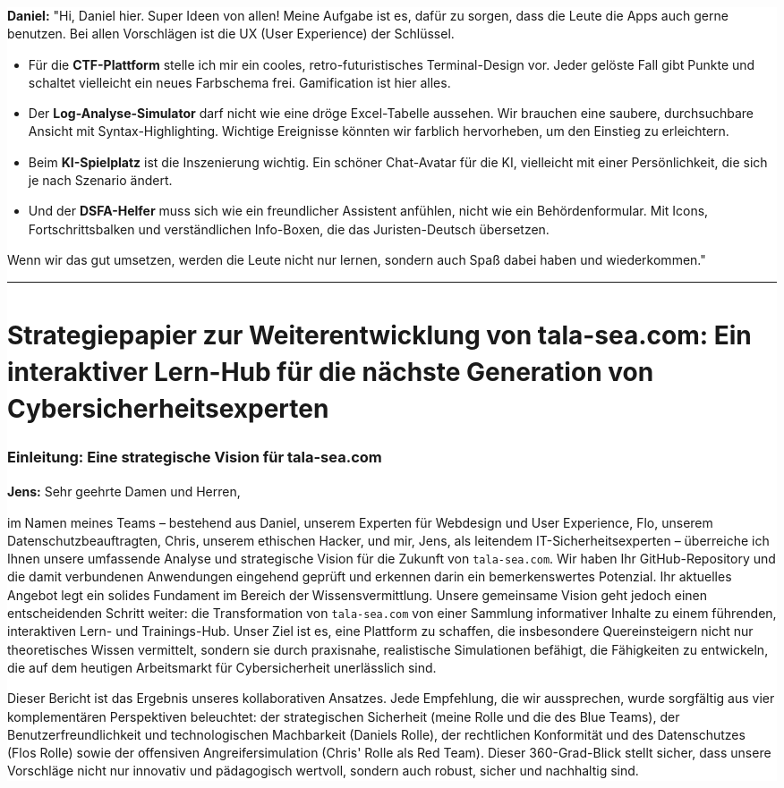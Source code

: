 **Daniel:** "Hi, Daniel hier. Super Ideen von allen! Meine Aufgabe ist es, dafür zu sorgen, dass die Leute die Apps auch gerne benutzen. Bei allen Vorschlägen ist die UX (User Experience) der Schlüssel.

- Für die **CTF-Plattform** stelle ich mir ein cooles, retro-futuristisches Terminal-Design vor. Jeder gelöste Fall gibt Punkte und schaltet vielleicht ein neues Farbschema frei. Gamification ist hier alles.
    
- Der **Log-Analyse-Simulator** darf nicht wie eine dröge Excel-Tabelle aussehen. Wir brauchen eine saubere, durchsuchbare Ansicht mit Syntax-Highlighting. Wichtige Ereignisse könnten wir farblich hervorheben, um den Einstieg zu erleichtern.
    
- Beim **KI-Spielplatz** ist die Inszenierung wichtig. Ein schöner Chat-Avatar für die KI, vielleicht mit einer Persönlichkeit, die sich je nach Szenario ändert.
    
- Und der **DSFA-Helfer** muss sich wie ein freundlicher Assistent anfühlen, nicht wie ein Behördenformular. Mit Icons, Fortschrittsbalken und verständlichen Info-Boxen, die das Juristen-Deutsch übersetzen.
    

Wenn wir das gut umsetzen, werden die Leute nicht nur lernen, sondern auch Spaß dabei haben und wiederkommen."





----------

# Strategiepapier zur Weiterentwicklung von tala-sea.com: Ein interaktiver Lern-Hub für die nächste Generation von Cybersicherheitsexperten

### **Einleitung: Eine strategische Vision für tala-sea.com**

**Jens:** Sehr geehrte Damen und Herren,

im Namen meines Teams – bestehend aus Daniel, unserem Experten für Webdesign und User Experience, Flo, unserem Datenschutzbeauftragten, Chris, unserem ethischen Hacker, und mir, Jens, als leitendem IT-Sicherheitsexperten – überreiche ich Ihnen unsere umfassende Analyse und strategische Vision für die Zukunft von `tala-sea.com`. Wir haben Ihr GitHub-Repository und die damit verbundenen Anwendungen eingehend geprüft und erkennen darin ein bemerkenswertes Potenzial. Ihr aktuelles Angebot legt ein solides Fundament im Bereich der Wissensvermittlung. Unsere gemeinsame Vision geht jedoch einen entscheidenden Schritt weiter: die Transformation von `tala-sea.com` von einer Sammlung informativer Inhalte zu einem führenden, interaktiven Lern- und Trainings-Hub. Unser Ziel ist es, eine Plattform zu schaffen, die insbesondere Quereinsteigern nicht nur theoretisches Wissen vermittelt, sondern sie durch praxisnahe, realistische Simulationen befähigt, die Fähigkeiten zu entwickeln, die auf dem heutigen Arbeitsmarkt für Cybersicherheit unerlässlich sind.

Dieser Bericht ist das Ergebnis unseres kollaborativen Ansatzes. Jede Empfehlung, die wir aussprechen, wurde sorgfältig aus vier komplementären Perspektiven beleuchtet: der strategischen Sicherheit (meine Rolle und die des Blue Teams), der Benutzerfreundlichkeit und technologischen Machbarkeit (Daniels Rolle), der rechtlichen Konformität und des Datenschutzes (Flos Rolle) sowie der offensiven Angreifersimulation (Chris' Rolle als Red Team). Dieser 360-Grad-Blick stellt sicher, dass unsere Vorschläge nicht nur innovativ und pädagogisch wertvoll, sondern auch robust, sicher und nachhaltig sind.
